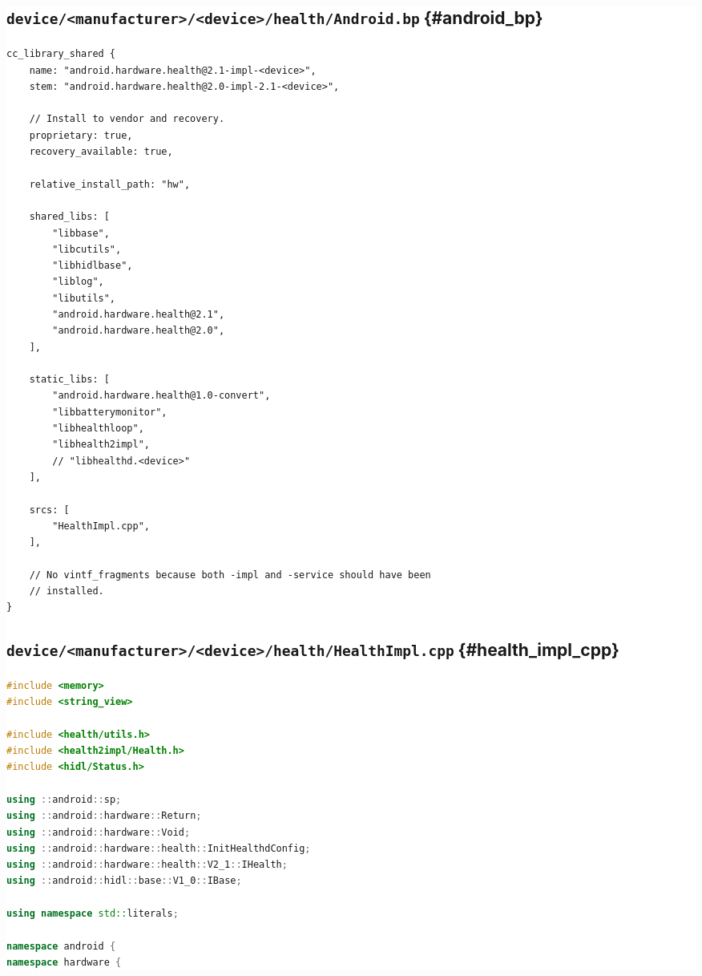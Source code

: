 ## `device/<manufacturer>/<device>/health/Android.bp` {#android_bp}

```bp
cc_library_shared {
    name: "android.hardware.health@2.1-impl-<device>",
    stem: "android.hardware.health@2.0-impl-2.1-<device>",

    // Install to vendor and recovery.
    proprietary: true,
    recovery_available: true,

    relative_install_path: "hw",

    shared_libs: [
        "libbase",
        "libcutils",
        "libhidlbase",
        "liblog",
        "libutils",
        "android.hardware.health@2.1",
        "android.hardware.health@2.0",
    ],

    static_libs: [
        "android.hardware.health@1.0-convert",
        "libbatterymonitor",
        "libhealthloop",
        "libhealth2impl",
        // "libhealthd.<device>"
    ],

    srcs: [
        "HealthImpl.cpp",
    ],

    // No vintf_fragments because both -impl and -service should have been
    // installed.
}
```

## `device/<manufacturer>/<device>/health/HealthImpl.cpp` {#health_impl_cpp}

```c++
#include <memory>
#include <string_view>

#include <health/utils.h>
#include <health2impl/Health.h>
#include <hidl/Status.h>

using ::android::sp;
using ::android::hardware::Return;
using ::android::hardware::Void;
using ::android::hardware::health::InitHealthdConfig;
using ::android::hardware::health::V2_1::IHealth;
using ::android::hidl::base::V1_0::IBase;

using namespace std::literals;

namespace android {
namespace hardware {
```